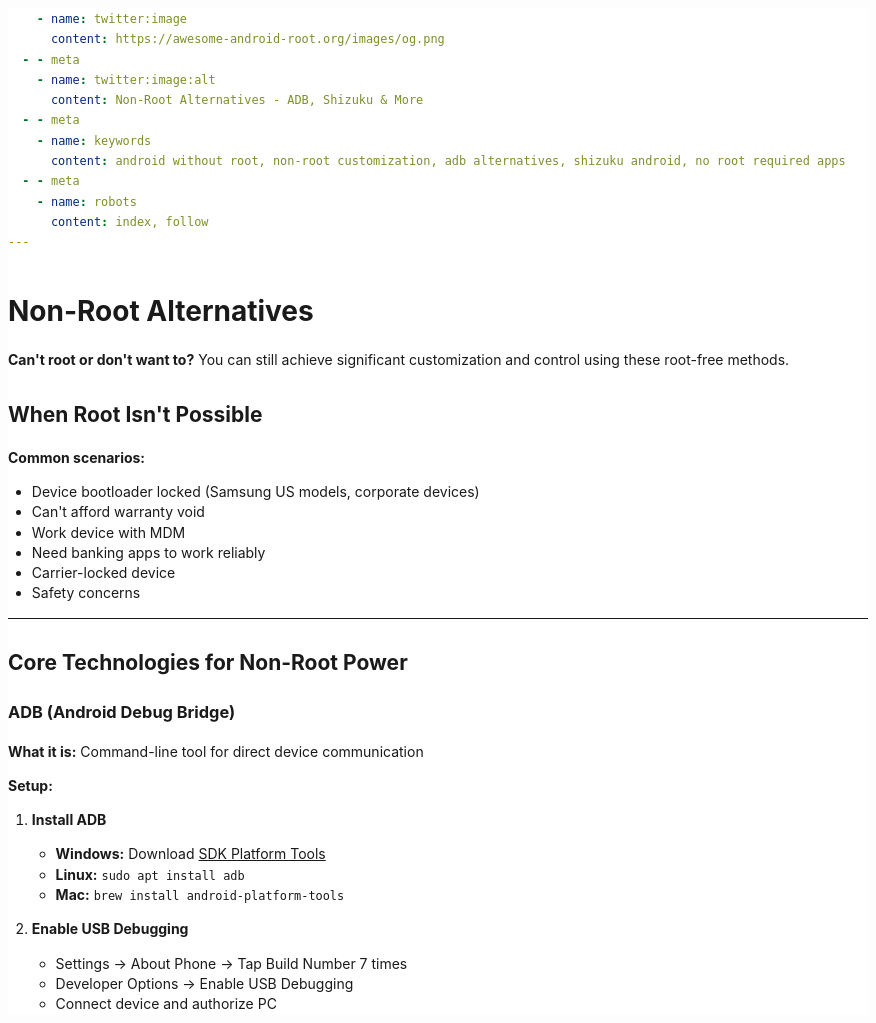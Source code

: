```yaml
    - name: twitter:image
      content: https://awesome-android-root.org/images/og.png
  - - meta
    - name: twitter:image:alt
      content: Non-Root Alternatives - ADB, Shizuku & More
  - - meta
    - name: keywords
      content: android without root, non-root customization, adb alternatives, shizuku android, no root required apps
  - - meta
    - name: robots
      content: index, follow
---
```


# Non-Root Alternatives

**Can't root or don't want to?** You can still achieve significant customization and control using these root-free methods.

## When Root Isn't Possible

**Common scenarios:**
- Device bootloader locked (Samsung US models, corporate devices)
- Can't afford warranty void
- Work device with MDM
- Need banking apps to work reliably
- Carrier-locked device
- Safety concerns

---

## Core Technologies for Non-Root Power

### ADB (Android Debug Bridge)

**What it is:** Command-line tool for direct device communication

**Setup:**

1. **Install ADB**
   - **Windows:** Download [SDK Platform Tools](https://developer.android.com/studio/releases/platform-tools)
   - **Linux:** `sudo apt install adb`
   - **Mac:** `brew install android-platform-tools`

2. **Enable USB Debugging**
   - Settings → About Phone → Tap Build Number 7 times
   - Developer Options → Enable USB Debugging
   - Connect device and authorize PC
